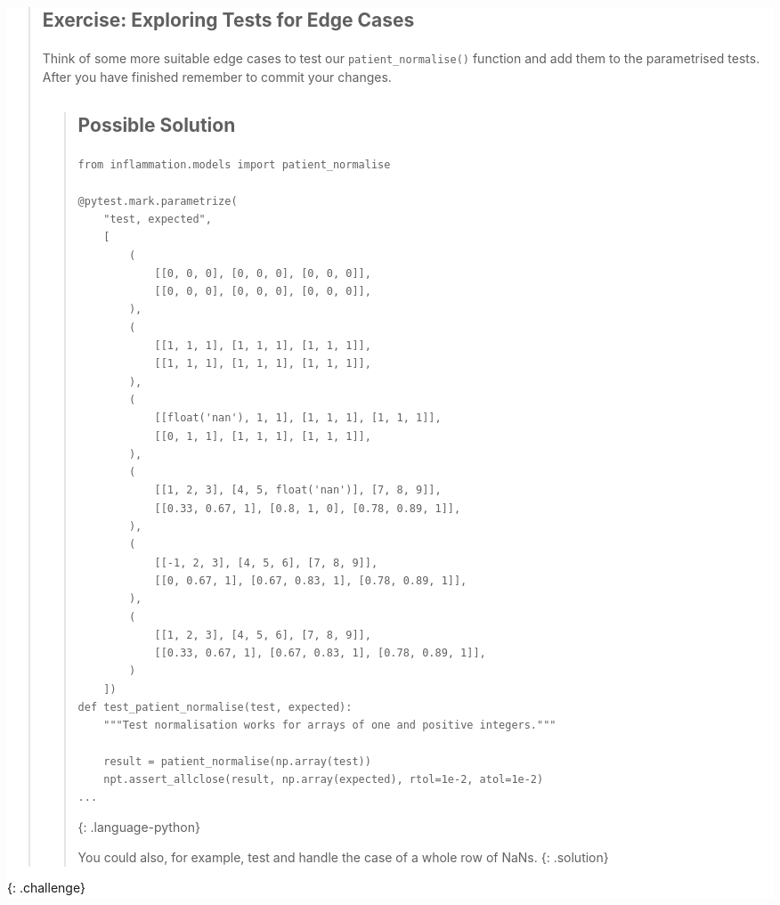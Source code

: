 > ## Exercise: Exploring Tests for Edge Cases
>
> Think of some more suitable edge cases to test our `patient_normalise()` function
> and add them to the parametrised tests.
> After you have finished remember to commit your changes.
>
>
> > ## Possible Solution
> >
> > ~~~
> > from inflammation.models import patient_normalise
> >
> > @pytest.mark.parametrize(
> >     "test, expected",
> >     [
> >         (
> >             [[0, 0, 0], [0, 0, 0], [0, 0, 0]],
> >             [[0, 0, 0], [0, 0, 0], [0, 0, 0]],
> >         ),
> >         (
> >             [[1, 1, 1], [1, 1, 1], [1, 1, 1]],
> >             [[1, 1, 1], [1, 1, 1], [1, 1, 1]],
> >         ),
> >         (
> >             [[float('nan'), 1, 1], [1, 1, 1], [1, 1, 1]],
> >             [[0, 1, 1], [1, 1, 1], [1, 1, 1]],
> >         ),
> >         (
> >             [[1, 2, 3], [4, 5, float('nan')], [7, 8, 9]],
> >             [[0.33, 0.67, 1], [0.8, 1, 0], [0.78, 0.89, 1]],
> >         ),
> >         (
> >             [[-1, 2, 3], [4, 5, 6], [7, 8, 9]],
> >             [[0, 0.67, 1], [0.67, 0.83, 1], [0.78, 0.89, 1]],
> >         ),
> >         (
> >             [[1, 2, 3], [4, 5, 6], [7, 8, 9]],
> >             [[0.33, 0.67, 1], [0.67, 0.83, 1], [0.78, 0.89, 1]],
> >         )
> >     ])
> > def test_patient_normalise(test, expected):
> >     """Test normalisation works for arrays of one and positive integers."""
> >
> >     result = patient_normalise(np.array(test))
> >     npt.assert_allclose(result, np.array(expected), rtol=1e-2, atol=1e-2)
> > ...
> > ~~~
> > {: .language-python}
> >
> > You could also, for example, test and handle the case of a whole row of NaNs.
> {: .solution}
>
{: .challenge}
